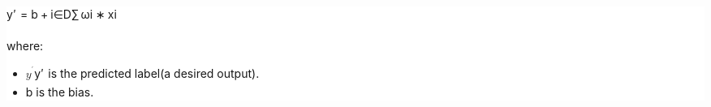 </annotation></semantics></math></span><span class="katex-html" aria-hidden="true"><span class="base"><span class="strut" style="height: 1.18692em; vertical-align: -0.19444em;"></span><span class="mord"><span class="mord mathit" style="margin-right: 0.03588em;">y</span><span class="msupsub"><span class="vlist-t"><span class="vlist-r"><span class="vlist" style="height: 0.99248em;"><span class="" style="top: -2.99248em; margin-right: 0.05em;"><span class="pstrut" style="height: 2.57948em;"></span><span class="sizing reset-size6 size3 mtight"><span class="mord mtight"><span class="mord mtight"><span class=""></span><span class="msupsub"><span class="vlist-t"><span class="vlist-r"><span class="vlist" style="height: 0.827829em;"><span class="" style="top: -2.931em; margin-right: 0.0714286em;"><span class="pstrut" style="height: 2.5em;"></span><span class="sizing reset-size3 size1 mtight"><span class="mord mtight"><span class="mord mtight">′</span></span></span></span></span></span></span></span></span></span></span></span></span></span></span></span></span><span class="mspace" style="margin-right: 0.277778em;"></span><span class="mrel">=</span><span class="mspace" style="margin-right: 0.277778em;"></span></span><span class="base"><span class="strut" style="height: 0.77777em; vertical-align: -0.08333em;"></span><span class="mord mathit">b</span><span class="mspace" style="margin-right: 0.222222em;"></span><span class="mbin">+</span><span class="mspace" style="margin-right: 0.222222em;"></span></span><span class="base"><span class="strut" style="height: 2.37171em; vertical-align: -1.32171em;"></span><span class="mop op-limits"><span class="vlist-t vlist-t2"><span class="vlist-r"><span class="vlist" style="height: 1.05001em;"><span class="" style="top: -1.85566em; margin-left: 0em;"><span class="pstrut" style="height: 3.05em;"></span><span class="sizing reset-size6 size3 mtight"><span class="mord mtight"><span class="mord mathit mtight">i</span><span class="mrel mtight">∈</span><span class="mord mathit mtight" style="margin-right: 0.02778em;">D</span></span></span></span><span class="" style="top: -3.05em;"><span class="pstrut" style="height: 3.05em;"></span><span class=""><span class="mop op-symbol large-op">∑</span></span></span></span><span class="vlist-s">​</span></span><span class="vlist-r"><span class="vlist" style="height: 1.32171em;"><span class=""></span></span></span></span></span><span class="mspace" style="margin-right: 0.166667em;"></span><span class="mord"><span class="mord mathit" style="margin-right: 0.03588em;">ω</span><span class="msupsub"><span class="vlist-t vlist-t2"><span class="vlist-r"><span class="vlist" style="height: 0.311664em;"><span class="" style="top: -2.55em; margin-left: -0.03588em; margin-right: 0.05em;"><span class="pstrut" style="height: 2.7em;"></span><span class="sizing reset-size6 size3 mtight"><span class="mord mtight"><span class="mord mathit mtight">i</span></span></span></span></span><span class="vlist-s">​</span></span><span class="vlist-r"><span class="vlist" style="height: 0.15em;"><span class=""></span></span></span></span></span></span><span class="mspace" style="margin-right: 0.222222em;"></span><span class="mbin">∗</span><span class="mspace" style="margin-right: 0.222222em;"></span></span><span class="base"><span class="strut" style="height: 0.58056em; vertical-align: -0.15em;"></span><span class="mord"><span class="mord mathit">x</span><span class="msupsub"><span class="vlist-t vlist-t2"><span class="vlist-r"><span class="vlist" style="height: 0.311664em;"><span class="" style="top: -2.55em; margin-left: 0em; margin-right: 0.05em;"><span class="pstrut" style="height: 2.7em;"></span><span class="sizing reset-size6 size3 mtight"><span class="mord mtight"><span class="mord mathit mtight">i</span></span></span></span></span><span class="vlist-s">​</span></span><span class="vlist-r"><span class="vlist" style="height: 0.15em;"><span class=""></span></span></span></span></span></span></span></span></span></span></span><br>
where:</p>
<ul>
<li><span class="katex--inline"><span class="katex"><span class="katex-mathml"><math><semantics><mrow><msup><mi>y</mi><msup><mrow></mrow><mo mathvariant="normal">′</mo></msup></msup></mrow><annotation encoding="application/x-tex">y^{&amp;#x27;}</annotation></semantics></math></span><span class="katex-html" aria-hidden="true"><span class="base"><span class="strut" style="height: 1.13692em; vertical-align: -0.19444em;"></span><span class="mord"><span class="mord mathit" style="margin-right: 0.03588em;">y</span><span class="msupsub"><span class="vlist-t"><span class="vlist-r"><span class="vlist" style="height: 0.94248em;"><span class="" style="top: -2.94248em; margin-right: 0.05em;"><span class="pstrut" style="height: 2.57948em;"></span><span class="sizing reset-size6 size3 mtight"><span class="mord mtight"><span class="mord mtight"><span class=""></span><span class="msupsub"><span class="vlist-t"><span class="vlist-r"><span class="vlist" style="height: 0.827829em;"><span class="" style="top: -2.931em; margin-right: 0.0714286em;"><span class="pstrut" style="height: 2.5em;"></span><span class="sizing reset-size3 size1 mtight"><span class="mord mtight"><span class="mord mtight">′</span></span></span></span></span></span></span></span></span></span></span></span></span></span></span></span></span></span></span></span></span> is the predicted label(a desired output).</li>
<li>b  is the bias.</li>